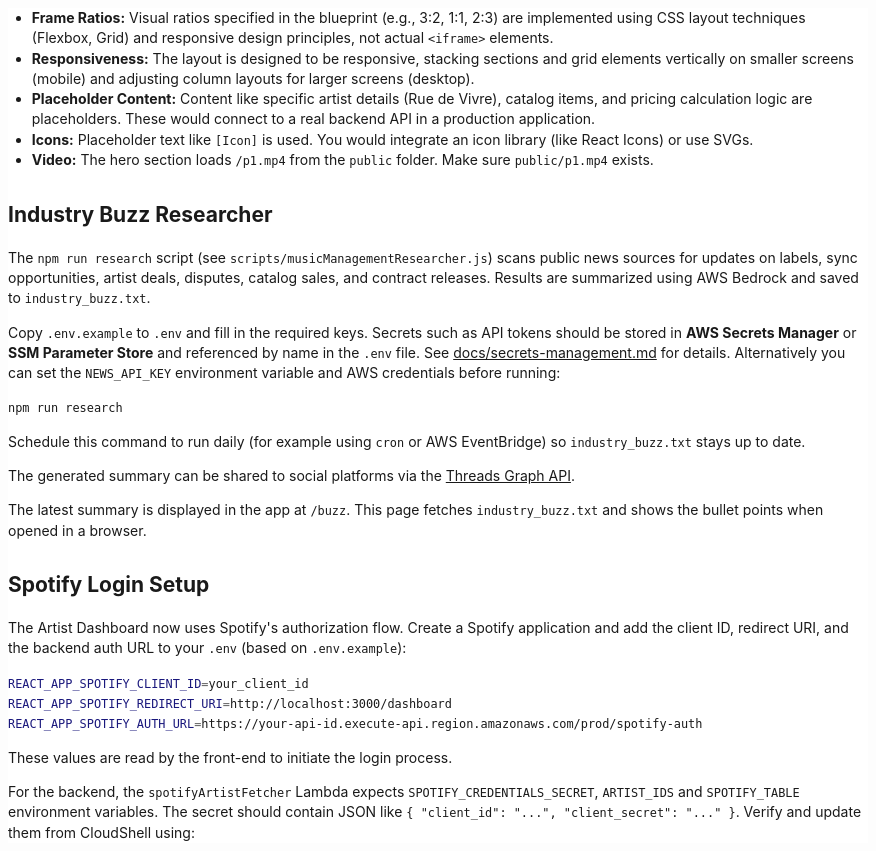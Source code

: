 *   **Frame Ratios:** Visual ratios specified in the blueprint (e.g., 3:2, 1:1, 2:3) are implemented using CSS layout techniques (Flexbox, Grid) and responsive design principles, not actual `<iframe>` elements.
*   **Responsiveness:** The layout is designed to be responsive, stacking sections and grid elements vertically on smaller screens (mobile) and adjusting column layouts for larger screens (desktop).
*   **Placeholder Content:** Content like specific artist details (Rue de Vivre), catalog items, and pricing calculation logic are placeholders. These would connect to a real backend API in a production application.
*   **Icons:** Placeholder text like `[Icon]` is used. You would integrate an icon library (like React Icons) or use SVGs.
*   **Video:** The hero section loads `/p1.mp4` from the `public` folder. Make sure `public/p1.mp4` exists.

## Industry Buzz Researcher

The `npm run research` script (see `scripts/musicManagementResearcher.js`)
scans public news sources for updates on labels, sync opportunities, artist
deals, disputes, catalog sales, and contract releases. Results are summarized
using AWS Bedrock and saved to `industry_buzz.txt`.

Copy `.env.example` to `.env` and fill in the required keys. Secrets such as API tokens should be stored in **AWS Secrets Manager** or **SSM Parameter Store** and referenced by name in the `.env` file. See [docs/secrets-management.md](docs/secrets-management.md) for details. Alternatively you can set the `NEWS_API_KEY` environment variable and AWS credentials before running:

```bash
npm run research
```

Schedule this command to run daily (for example using `cron` or AWS EventBridge) so `industry_buzz.txt` stays up to date.

The generated summary can be shared to social platforms via the
[Threads Graph API](https://developers.facebook.com/docs/threads-api).

The latest summary is displayed in the app at `/buzz`. This page fetches
`industry_buzz.txt` and shows the bullet points when opened in a browser.

## Spotify Login Setup

The Artist Dashboard now uses Spotify's authorization flow. Create a Spotify
application and add the client ID, redirect URI, and the backend auth URL to your `.env` (based on `.env.example`):

```bash
REACT_APP_SPOTIFY_CLIENT_ID=your_client_id
REACT_APP_SPOTIFY_REDIRECT_URI=http://localhost:3000/dashboard
REACT_APP_SPOTIFY_AUTH_URL=https://your-api-id.execute-api.region.amazonaws.com/prod/spotify-auth
```

These values are read by the front-end to initiate the login process.


For the backend, the `spotifyArtistFetcher` Lambda expects `SPOTIFY_CREDENTIALS_SECRET`, `ARTIST_IDS` and `SPOTIFY_TABLE` environment variables. The secret should contain JSON like `{ "client_id": "...", "client_secret": "..." }`. Verify and update them from CloudShell using:
